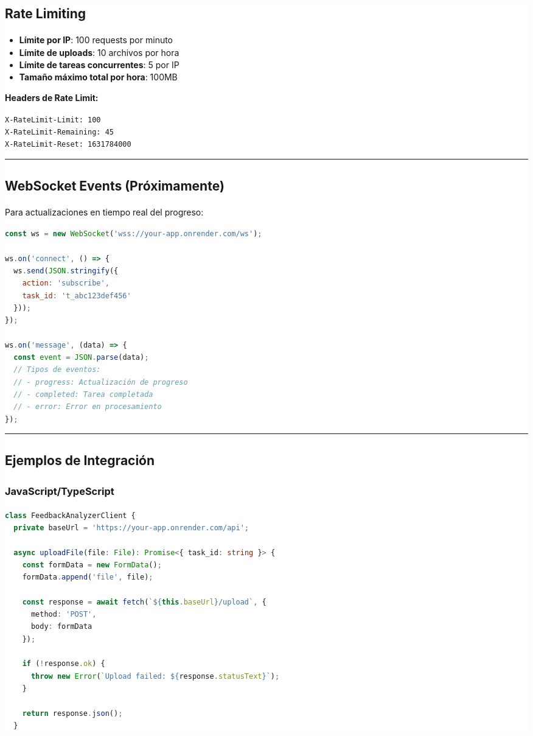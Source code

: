 ## Rate Limiting

- **Límite por IP**: 100 requests por minuto
- **Límite de uploads**: 10 archivos por hora
- **Límite de tareas concurrentes**: 5 por IP
- **Tamaño máximo total por hora**: 100MB

**Headers de Rate Limit:**
```http
X-RateLimit-Limit: 100
X-RateLimit-Remaining: 45
X-RateLimit-Reset: 1631784000
```

---

## WebSocket Events (Próximamente)

Para actualizaciones en tiempo real del progreso:

```javascript
const ws = new WebSocket('wss://your-app.onrender.com/ws');

ws.on('connect', () => {
  ws.send(JSON.stringify({
    action: 'subscribe',
    task_id: 't_abc123def456'
  }));
});

ws.on('message', (data) => {
  const event = JSON.parse(data);
  // Tipos de eventos:
  // - progress: Actualización de progreso
  // - completed: Tarea completada
  // - error: Error en procesamiento
});
```

---

## Ejemplos de Integración

### JavaScript/TypeScript

```typescript
class FeedbackAnalyzerClient {
  private baseUrl = 'https://your-app.onrender.com/api';

  async uploadFile(file: File): Promise<{ task_id: string }> {
    const formData = new FormData();
    formData.append('file', file);

    const response = await fetch(`${this.baseUrl}/upload`, {
      method: 'POST',
      body: formData
    });

    if (!response.ok) {
      throw new Error(`Upload failed: ${response.statusText}`);
    }

    return response.json();
  }

```